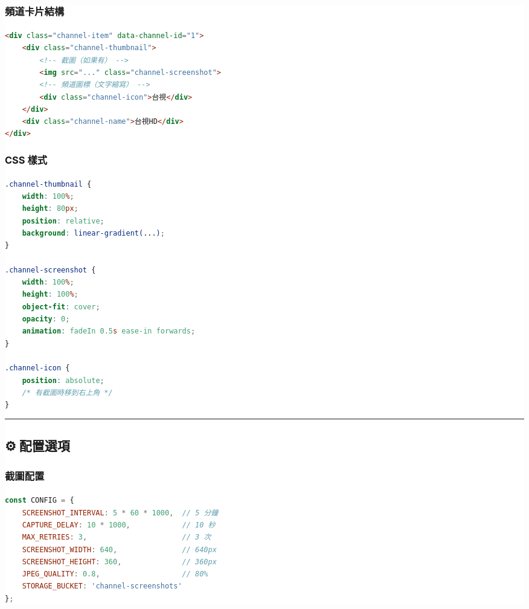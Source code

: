### 頻道卡片結構

```html
<div class="channel-item" data-channel-id="1">
    <div class="channel-thumbnail">
        <!-- 截圖（如果有） -->
        <img src="..." class="channel-screenshot">
        <!-- 頻道圖標（文字縮寫） -->
        <div class="channel-icon">台視</div>
    </div>
    <div class="channel-name">台視HD</div>
</div>
```

### CSS 樣式

```css
.channel-thumbnail {
    width: 100%;
    height: 80px;
    position: relative;
    background: linear-gradient(...);
}

.channel-screenshot {
    width: 100%;
    height: 100%;
    object-fit: cover;
    opacity: 0;
    animation: fadeIn 0.5s ease-in forwards;
}

.channel-icon {
    position: absolute;
    /* 有截圖時移到右上角 */
}
```

---

## ⚙️ 配置選項

### 截圖配置

```javascript
const CONFIG = {
    SCREENSHOT_INTERVAL: 5 * 60 * 1000,  // 5 分鐘
    CAPTURE_DELAY: 10 * 1000,            // 10 秒
    MAX_RETRIES: 3,                      // 3 次
    SCREENSHOT_WIDTH: 640,               // 640px
    SCREENSHOT_HEIGHT: 360,              // 360px
    JPEG_QUALITY: 0.8,                   // 80%
    STORAGE_BUCKET: 'channel-screenshots'
};
```
